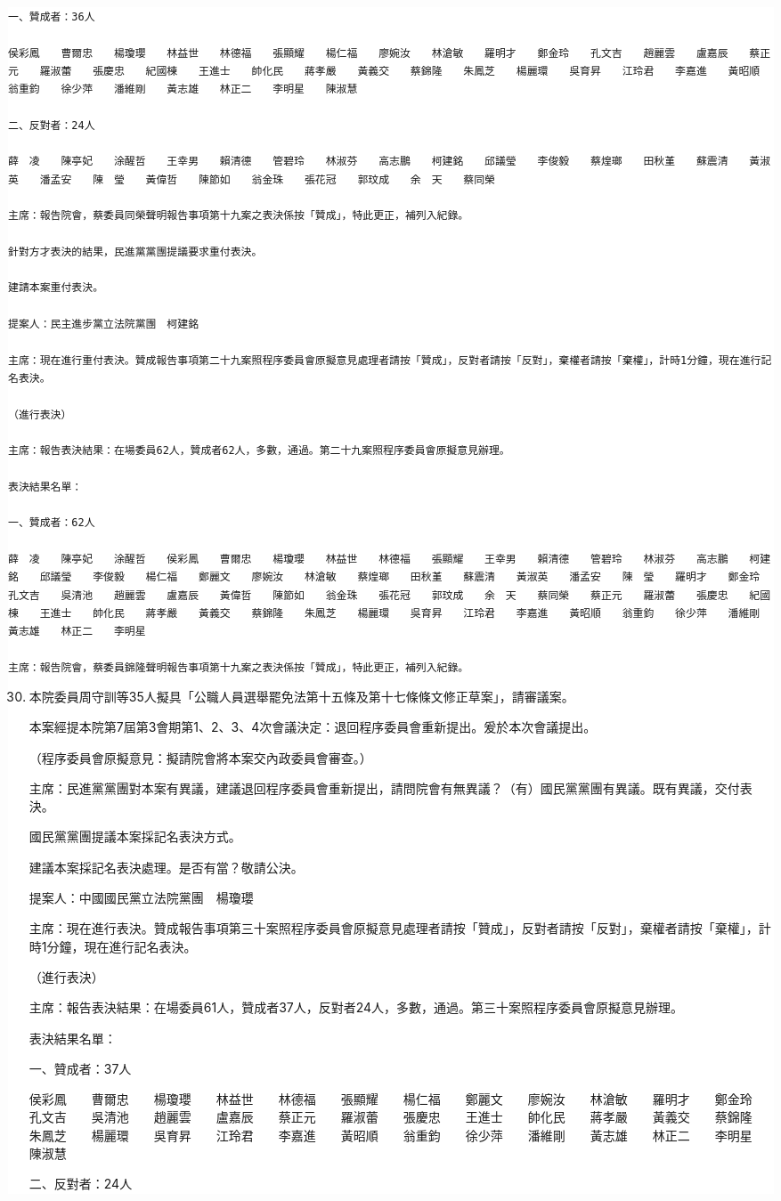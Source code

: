     一、贊成者：36人

    侯彩鳳　　曹爾忠　　楊瓊瓔　　林益世　　林德福　　張顯耀　　楊仁福　　廖婉汝　　林滄敏　　羅明才　　鄭金玲　　孔文吉　　趙麗雲　　盧嘉辰　　蔡正元　　羅淑蕾　　張慶忠　　紀國棟　　王進士　　帥化民　　蔣孝嚴　　黃義交　　蔡錦隆　　朱鳳芝　　楊麗環　　吳育昇　　江玲君　　李嘉進　　黃昭順　　翁重鈞　　徐少萍　　潘維剛　　黃志雄　　林正二　　李明星　　陳淑慧

    二、反對者：24人

    薛　凌　　陳亭妃　　涂醒哲　　王幸男　　賴清德　　管碧玲　　林淑芬　　高志鵬　　柯建銘　　邱議瑩　　李俊毅　　蔡煌瑯　　田秋堇　　蘇震清　　黃淑英　　潘孟安　　陳　瑩　　黃偉哲　　陳節如　　翁金珠　　張花冠　　郭玟成　　余　天　　蔡同榮

    主席：報告院會，蔡委員同榮聲明報告事項第十九案之表決係按「贊成」，特此更正，補列入紀錄。

    針對方才表決的結果，民進黨黨團提議要求重付表決。

    建請本案重付表決。

    提案人：民主進步黨立法院黨團　柯建銘

    主席：現在進行重付表決。贊成報告事項第二十九案照程序委員會原擬意見處理者請按「贊成」，反對者請按「反對」，棄權者請按「棄權」，計時1分鐘，現在進行記名表決。

    （進行表決）

    主席：報告表決結果：在場委員62人，贊成者62人，多數，通過。第二十九案照程序委員會原擬意見辦理。

    表決結果名單：

    一、贊成者：62人

    薛　凌　　陳亭妃　　涂醒哲　　侯彩鳳　　曹爾忠　　楊瓊瓔　　林益世　　林德福　　張顯耀　　王幸男　　賴清德　　管碧玲　　林淑芬　　高志鵬　　柯建銘　　邱議瑩　　李俊毅　　楊仁福　　鄭麗文　　廖婉汝　　林滄敏　　蔡煌瑯　　田秋堇　　蘇震清　　黃淑英　　潘孟安　　陳　瑩　　羅明才　　鄭金玲　　孔文吉　　吳清池　　趙麗雲　　盧嘉辰　　黃偉哲　　陳節如　　翁金珠　　張花冠　　郭玟成　　余　天　　蔡同榮　　蔡正元　　羅淑蕾　　張慶忠　　紀國棟　　王進士　　帥化民　　蔣孝嚴　　黃義交　　蔡錦隆　　朱鳳芝　　楊麗環　　吳育昇　　江玲君　　李嘉進　　黃昭順　　翁重鈞　　徐少萍　　潘維剛　　黃志雄　　林正二　　李明星

    主席：報告院會，蔡委員錦隆聲明報告事項第十九案之表決係按「贊成」，特此更正，補列入紀錄。

30. 本院委員周守訓等35人擬具「公職人員選舉罷免法第十五條及第十七條條文修正草案」，請審議案。

    本案經提本院第7屆第3會期第1、2、3、4次會議決定：退回程序委員會重新提出。爰於本次會議提出。

    （程序委員會原擬意見：擬請院會將本案交內政委員會審查。）

    主席：民進黨黨團對本案有異議，建議退回程序委員會重新提出，請問院會有無異議？（有）國民黨黨團有異議。既有異議，交付表決。

    國民黨黨團提議本案採記名表決方式。

    建議本案採記名表決處理。是否有當？敬請公決。

    提案人：中國國民黨立法院黨團　楊瓊瓔

    主席：現在進行表決。贊成報告事項第三十案照程序委員會原擬意見處理者請按「贊成」，反對者請按「反對」，棄權者請按「棄權」，計時1分鐘，現在進行記名表決。

    （進行表決）

    主席：報告表決結果：在場委員61人，贊成者37人，反對者24人，多數，通過。第三十案照程序委員會原擬意見辦理。

    表決結果名單：

    一、贊成者：37人

    侯彩鳳　　曹爾忠　　楊瓊瓔　　林益世　　林德福　　張顯耀　　楊仁福　　鄭麗文　　廖婉汝　　林滄敏　　羅明才　　鄭金玲　　孔文吉　　吳清池　　趙麗雲　　盧嘉辰　　蔡正元　　羅淑蕾　　張慶忠　　王進士　　帥化民　　蔣孝嚴　　黃義交　　蔡錦隆　　朱鳳芝　　楊麗環　　吳育昇　　江玲君　　李嘉進　　黃昭順　　翁重鈞　　徐少萍　　潘維剛　　黃志雄　　林正二　　李明星　　陳淑慧

    二、反對者：24人
